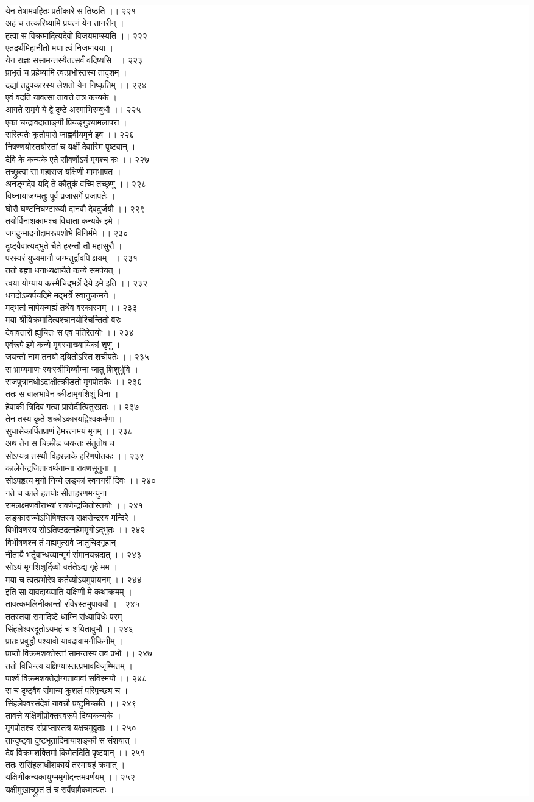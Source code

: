 येन तेषामवहितः प्रतीकारे स तिष्ठति ।। २२१  
अहं च तत्करिष्यामि प्रयत्नं येन तानरीन् ।  
हत्वा स विक्रमादित्यदेवो विजयमाप्स्यति ।। २२२  
एतदर्थमिहानीतो मया त्वं निजमायया ।  
येन राज्ञः ससामन्तस्यैतत्सर्वं वदिष्यसि ।। २२३  
प्राभृतं च प्रहेष्यामि त्वत्प्रभोस्तस्य तादृशम् ।  
दद्यां तदुपकारस्य लेशतो येन निष्कृतिम् ।। २२४  
एवं वदति यावत्सा तावत्ते तत्र कन्यके ।  
आगते समृगे ये द्वे दृष्टे अस्माभिरम्बुधौ ।। २२५  
एका चन्द्रावदाताङ्गी प्रियङ्गुश्यामलापरा ।  
सरित्पतेः कृतोपासे जाह्नवीयमुने इव ।। २२६  
निषण्णयोस्तयोस्तां च यक्षीं देवास्मि पृष्टवान् ।  
देवि के कन्यके एते सौवर्णोऽयं मृगश्च कः ।। २२७  
तच्छ्रुत्वा सा महाराज यक्षिणी मामभाषत ।  
अनङ्गदेव यदि ते कौतुकं वच्मि तच्छृणु ।। २२८  
विघ्नायाजग्मतुः पूर्वं प्रजासर्गे प्रजापतेः ।  
घोरौ घण्टनिघण्टाख्यौ दानवौ देवदुर्जयौ ।। २२९  
तयोर्विनाशकामश्च विधाता कन्यके इमे ।  
जगदुन्मादनोद्दामरूपशोभे विनिर्ममे ।। २३०  
दृष्ट्वैवात्यद्भुते चैते हरन्तौ तौ महासुरौ ।  
परस्परं युध्यमानौ जग्मतुर्द्वावपि क्षयम् ।। २३१  
ततो ब्रह्मा धनाध्यक्षायैते कन्ये समर्पयत् ।  
त्वया योग्याय कस्मैचिद्भर्त्रे देये इमे इति ।। २३२  
धनदोऽप्यर्पयदिमे मद्भर्त्रे स्वानुजन्मने ।  
मद्भर्ता चार्पयन्मह्यं तथैव वरकारणम् ।। २३३  
मया श्रीविक्रमादित्यश्चानयोश्चिन्तितो वरः ।  
देवावतारो ह्युचितः स एव पतिरेतयोः ।। २३४  
एवंरूपे इमे कन्ये मृगस्याख्यायिकां शृणु ।  
जयन्तो नाम तनयो दयितोऽस्ति शचीपतेः ।। २३५  
स भ्राम्यमाणः स्वःस्त्रीभिर्व्योम्ना जातु शिशुर्भुवि ।  
राजपुत्रानधोऽद्राक्षीत्क्रीडतो मृगपोतकैः ।। २३६  
ततः स बालभावेन क्रीडामृगशिशुं विना ।  
हेवाकी त्रिदिवं गत्वा प्रारोदीत्पितुरग्रतः ।। २३७  
तेन तस्य कृते शक्रोऽकारयद्विश्वकर्मणा ।  
सुधासेकार्पितप्राणं हेमरत्नमयं मृगम् ।। २३८  
अथ तेन स चिक्रीड जयन्तः संतुतोष च ।  
सोऽप्यत्र तस्थौ विहरन्नाके हरिणपोतकः ।। २३९  
कालेनेन्द्रजितान्वर्थनाम्ना रावणसूनुना ।  
सोऽपहृत्य मृगो निन्ये लङ्कां स्वनगरीं दिवः ।। २४०  
गते च काले हतयोः सीताहरणमन्युना ।  
रामलक्ष्मणवीराभ्यां रावणेन्द्रजितोस्तयोः ।। २४१  
लङ्काराज्येऽभिषिक्तस्य राक्षसेन्द्रस्य मन्दिरे ।  
विभीषणस्य सोऽतिष्ठद्रत्नहेममृगोऽद्भुतः ।। २४२  
विभीषणश्च तं मह्यमुत्सवे जातुचिद्गृहान् ।  
नीतायै भर्तृबान्धव्यान्मृगं संमानयन्नदात् ।। २४३  
सोऽयं मृगशिशुर्दिव्यो वर्ततेऽद्य गृहे मम ।  
मया च त्वत्प्रभोरेष कर्तव्योऽयमुपायनम् ।। २४४  
इति सा यावदाख्याति यक्षिणी मे कथाक्रमम् ।  
तावत्कमलिनीकान्तो रविरस्तमुपाययौ ।। २४५  
ततस्तया समादिष्टे धाम्नि संध्याविधेः परम् ।  
सिंहलेश्वरदूतोऽयमहं च शयितावुभौ ।। २४६  
प्रातः प्रबुद्धौ पश्यावो यावदावामनीकिनीम् ।  
प्राप्तौ विक्रमशक्तेस्तां सामन्तस्य तव प्रभो ।। २४७  
ततो विचिन्त्य यक्षिण्यास्तत्प्रभावविजृम्भितम् ।  
पार्श्वं विक्रमशक्तेर्द्राग्गतावावां सविस्मयौ ।। २४८  
स च दृष्ट्वैव संमान्य कुशलं परिपृच्छ्य च ।  
सिंहलेश्वरसंदेशं यावन्नौ प्रष्टुमिच्छति ।। २४९  
तावत्ते यक्षिणीप्रोक्तस्वरूपे दिव्यकन्यके ।  
मृगपोतश्च संप्राप्तास्तत्र यक्षचमूवृताः ।। २५०  
तान्दृष्ट्वा दुष्टभूतादिमायाशङ्की स संशयात् ।  
देव विक्रमशक्तिर्मा किमेतदिति पृष्टवान् ।। २५१  
ततः ससिंहलाधीशकार्यं तस्मायहं क्रमात् ।  
यक्षिणीकन्यकायुग्ममृगोदन्तमवर्णयम् ।। २५२  
यक्षीमुखाच्छ्रुतं तं च सर्वेषामैकमत्यतः ।  